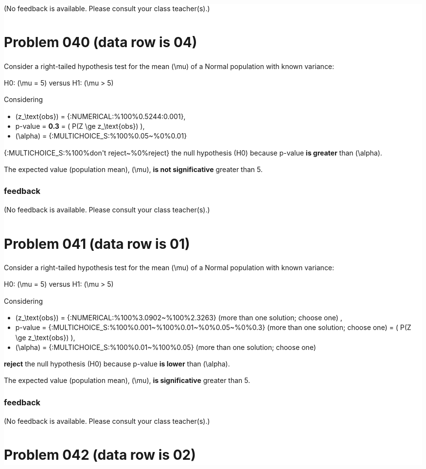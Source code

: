 (No feedback is available. Please consult your class teacher(s).)




# Problem 040 (data row is 04)

Consider a right-tailed hypothesis test for the mean \(\mu\) of a Normal population with known variance:

H0: \(\mu = 5\) versus  H1: \(\mu > 5\)

Considering

* \(z_\text{obs}\) = {:NUMERICAL:%100%0.5244:0.001},
* p-value = **0.3** = \( P(Z \ge  z_\text{obs}) \),
* \(\alpha\) = {:MULTICHOICE_S:%100%0.05\~%0%0.01}

{:MULTICHOICE_S:%100%don't reject\~%0%reject} the null hypothesis (H0) because p-value **is greater** than \(\alpha\).

The expected value (population mean), \(\mu\), **is not significative** greater than 5.



### feedback


(No feedback is available. Please consult your class teacher(s).)




# Problem 041 (data row is 01)

Consider a right-tailed hypothesis test for the mean \(\mu\) of a Normal population with known variance:

H0: \(\mu = 5\) versus  H1: \(\mu > 5\)

Considering

* \(z_\text{obs}\) = {:NUMERICAL:%100%3.0902\~%100%2.3263} (more than one solution; choose one) ,
* p-value = {:MULTICHOICE_S:%100%0.001\~%100%0.01\~%0%0.05\~%0%0.3} (more than one solution; choose one)  = \( P(Z \ge  z_\text{obs}) \),
* \(\alpha\) = {:MULTICHOICE_S:%100%0.01\~%100%0.05} (more than one solution; choose one) 

**reject** the null hypothesis (H0) because p-value **is lower** than \(\alpha\).

The expected value (population mean), \(\mu\), **is significative** greater than 5.



### feedback


(No feedback is available. Please consult your class teacher(s).)




# Problem 042 (data row is 02)
